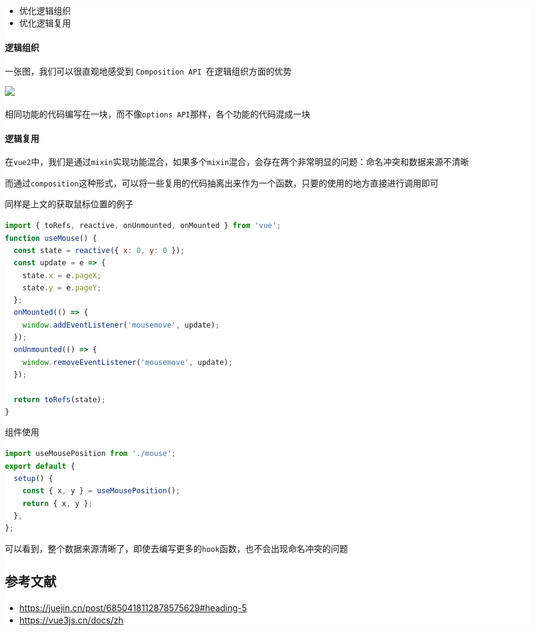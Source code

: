 - 优化逻辑组织
- 优化逻辑复用

#### 逻辑组织

一张图，我们可以很直观地感受到 `Composition API `在逻辑组织方面的优势

![](https://static.vue-js.com/e5804bc0-5c58-11eb-85f6-6fac77c0c9b3.png)

相同功能的代码编写在一块，而不像`options API`那样，各个功能的代码混成一块

#### 逻辑复用

在`vue2`中，我们是通过`mixin`实现功能混合，如果多个`mixin`混合，会存在两个非常明显的问题：命名冲突和数据来源不清晰

而通过`composition`这种形式，可以将一些复用的代码抽离出来作为一个函数，只要的使用的地方直接进行调用即可

同样是上文的获取鼠标位置的例子

```js
import { toRefs, reactive, onUnmounted, onMounted } from 'vue';
function useMouse() {
  const state = reactive({ x: 0, y: 0 });
  const update = e => {
    state.x = e.pageX;
    state.y = e.pageY;
  };
  onMounted(() => {
    window.addEventListener('mousemove', update);
  });
  onUnmounted(() => {
    window.removeEventListener('mousemove', update);
  });

  return toRefs(state);
}
```

组件使用

```js
import useMousePosition from './mouse';
export default {
  setup() {
    const { x, y } = useMousePosition();
    return { x, y };
  },
};
```

可以看到，整个数据来源清晰了，即使去编写更多的`hook`函数，也不会出现命名冲突的问题

## 参考文献

- https://juejin.cn/post/6850418112878575629#heading-5
- https://vue3js.cn/docs/zh
